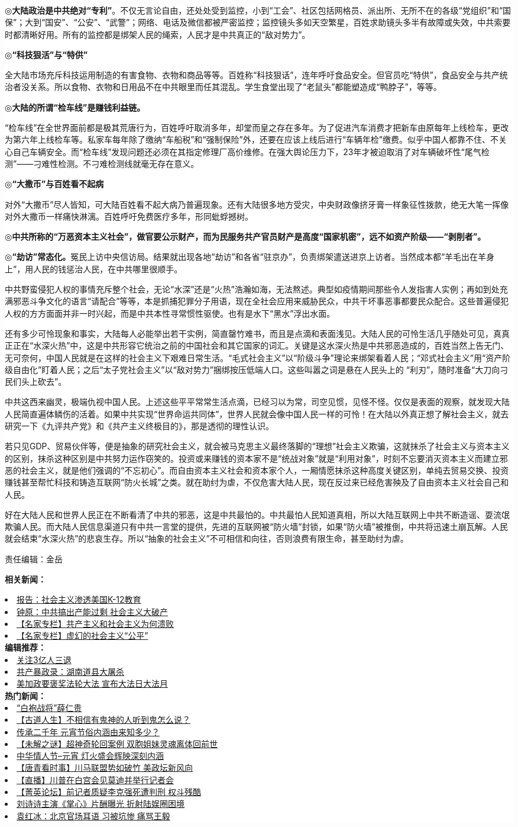 <p>◎<strong>大陆政治是中共绝对“专利”</strong>。不仅无言论自由，还处处受到监控，小到“工会”、社区包括网格员、派出所、无所不在的各级“党组织”和“国保”；大到“国安”、“公安”、“武警”；网络、电话及微信都被严密监控；监控镜头多如天空繁星，百姓求助镜头多半有故障或失效，中共索要时都清晰好用。所有的监控都是绑架人民的绳索，人民才是中共真正的“敌对势力”。</p>
<p>◎<strong>“科技狠活”与“特供”</strong></p>
<p>全大陆市场充斥科技运用制造的有害食物、衣物和商品等等。百姓称“科技狠话”，连年呼吁食品安全。但官员吃“特供”，食品安全与共产统治者没关系。所以食物、衣物和日用品不在中共眼里而任其混乱。学生食堂出现了“老鼠头”都能塑造成“鸭脖子”，等等。</p>
<p>◎<strong>大陆的所谓“检车线”是赚钱利益链。</strong></p>
<p>“检车线”在全世界面前都是极其荒唐行为，百姓呼吁取消多年，却堂而皇之存在多年。为了促进汽车消费才把新车由原每年上线检车，更改为第六年上线检车等。私家车每年除了缴纳“车船税”和“强制保险”外，还要在应该上线后进行“车辆年检”缴费。似乎中国人都靠不住、不关心自己车辆安全。而“检车线”发现问题还必须在其指定修理厂高价维修。在强大舆论压力下，23年才被迫取消了对车辆破坏性“尾气检测”——刁难性检测。不刁难检测线就毫无存在意义。</p>
<p>◎<strong>“大撒币”与百姓看不起病</strong></p>
<p>对外“大撒币”尽人皆知，可大陆百姓看不起大病乃普遍现象。还有大陆很多地方受灾，中央财政像挤牙膏一样象征性拨款，绝无大笔一挥像对外大撒币一样痛快淋漓。百姓呼吁免费医疗多年，形同蚍蜉撼树。</p>
<p>◎<strong>中共所称的“万恶资本主义社会”，做官要公示财产，而为民服务共产官员财产是高度“国家机密”，远不如资产阶级——“剥削者”。</strong></p>
<p>◎<strong>“劫访”常态化。</strong>冤民上访中央信访局。结果就出现各地“劫访”和各省“驻京办”，负责绑架遣送进京上访者。当然成本都“羊毛出在羊身上”，用人民的钱惩治人民，在中共哪里很顺手。</p>
<p>中共野蛮侵犯人权的事情充斥整个社会，无论“水深”还是“火热”浩瀚如海，无法熬述。典型如疫情期间那些令人发指害人实例；再如到处充满邪恶斗争文化的语言“请配合”等等，本是抓捕犯罪分子用语，现在全社会应用来威胁民众，中共干坏事恶事都要民众配合。这些普遍侵犯人权的方方面面并非一时兴起，而是中共本性寻常惯性驱使。也有是水下“黑水”浮出水面。</p>
<p>还有多少可怜现象和事实，大陆每人必能举出若干实例，简直罄竹难书，而且是点滴和表面浅见。大陆人民的可怜生活几乎随处可见，真真正正在“水深火热”中，这是中共形容它统治之前的中国社会和其它国家的词汇。关键是这水深火热是中共邪恶造成的，百姓当然上告无门、无可奈何，中国人民就是在这样的社会主义下艰难日常生活。“毛式社会主义”以“阶级斗争”理论来绑架看着人民；“邓式社会主义”用“资产阶级自由化”盯着人民；之后“太子党社会主义”以“敌对势力”捆绑按压低端人口。这些叫嚣之词是悬在人民头上的 “利刃”，随时准备“大刀向刁民们头上砍去”。</p>
<p>中共这西来幽灵，极端仇视中国人民。上述这些平平常常生活点滴，已经习以为常，司空见惯，见怪不怪。仅仅是表面的观察，就发现大陆人民简直遍体鳞伤的活着。如果中共实现“世界命运共同体”，世界人民就会像中国人民一样的可怜！在大陆以外真正想了解社会主义，就去研究一下《九评共产党》和《共产主义终极目的》，那是透彻的理性认识。</p>
<p>若只见GDP、贸易伙伴等，便是抽象的研究社会主义，就会被马克思主义最终落脚的“理想”社会主义欺骗，这就抹杀了社会主义与资本主义的区别，抹杀这种区别是中共努力运作窃笑的。投资或来赚钱的资本家不是“统战对象”就是“利用对象”，时刻不忘要消灭资本主义而建立邪恶的社会主义，就是他们强调的“不忘初心”。而自由资本主义社会和资本家个人，一厢情愿抹杀这种高度关键区别，单纯去贸易交换、投资赚钱甚至帮忙科技和铸造互联网“防火长城”之类。就在助纣为虐，不仅危害大陆人民，现在反过来已经危害殃及了自由资本主义社会自己和人民。</p>
<p>好在大陆人民和世界人民正在不断看清了中共的邪恶，这是中共最怕的。中共最怕人民知道真相，所以大陆互联网上中共不断造谣、耍流氓欺骗人民。而大陆人民信息渠道只有中共一言堂的提供，先进的互联网被“防火墙”封锁，如果“防火墙”被推倒，中共将迅速土崩瓦解。人民就会结束“水深火热”的悲哀生存。所以“抽象的社会主义”不可相信和向往，否则浪费有限生命，甚至助纣为虐。</p>
<p>责任编辑：金岳</p>
	
<strong>相关新闻：</strong>
<li><a href="https://github.com/1992513/djy/blob/master/gb/24/1/2/n14149206.md#1">报告：社会主义渗透美国K-12教育</a></li>
<li><a href="https://github.com/1992513/djy/blob/master/gb/24/4/9/n14221463.md#1">钟原：中共搞出产能过剩 社会主义大破产</a></li>
<li><a href="https://github.com/1992513/djy/blob/master/gb/24/5/11/n14246830.md#1">【名家专栏】共产主义和社会主义为何溃败</a></li>
<li><a href="https://github.com/1992513/djy/blob/master/gb/24/6/29/n14280212.md#1">【名家专栏】虚幻的社会主义“公平”</a></li>
<strong>编辑推荐：</strong>
<li><a href="https://github.com/1992513/djy/blob/master/gb/18/5/10/n10381511.md?dfh#1" target="_blank">关注3亿人三退</a></li><li><a href="https://github.com/1992513/djy/blob/master/gb/18/12/29/n10939788.md#1" target="_blank">共产暴政录：湖南道县大屠杀</a></li><li><a href="https://github.com/1992513/djy/blob/master/gb/19/5/8/n11242880.md#1" target="_blank">美加政要褒奖法轮大法 宣布大法日大法月</a></li>
<strong>热门新闻：</strong>
<li><a href="https://github.com/1992513/djy/blob/master/gb/18/7/11/n10554901.md#1">“白袍战将”薛仁贵</a></li>
<li><a href="https://github.com/1992513/djy/blob/master/gb/25/2/4/n14429594.md#1">【古道人生】不相信有鬼神的人听到鬼怎么说？</a></li>
<li><a href="https://github.com/1992513/djy/blob/master/gb/25/2/8/n14432721.md#1">传承二千年 元宵节俗内涵由来知多少？</a></li>
<li><a href="https://github.com/1992513/djy/blob/master/gb/25/2/7/n14432297.md#1">【未解之谜】超神奇轮回案例 双胞姐妹灵魂离体回前世</a></li>
<li><a href="https://github.com/1992513/djy/blob/master/gb/25/2/6/n14431324.md#1">中华情人节&#8211;元宵  灯火盛会辉映深刻内涵</a></li>
<li><a href="https://github.com/1992513/djy/blob/master/gb/25/2/13/n14436802.md#1">【唐青看时事】川马联盟势如破竹 美政坛新风向</a></li>
<li><a href="https://github.com/1992513/djy/blob/master/gb/25/2/13/n14436693.md#1">【直播】川普在白宫会见莫迪并举行记者会</a></li>
<li><a href="https://github.com/1992513/djy/blob/master/gb/25/2/13/n14436809.md#1">【菁英论坛】前记者质疑李克强死遭判刑 权斗残酷</a></li>
<li><a href="https://github.com/1992513/djy/blob/master/gb/25/2/11/n14435017.md#1">刘诗诗主演《掌心》片酬曝光 折射陆娱圈困境</a></li>
<li><a href="https://github.com/1992513/djy/blob/master/gb/25/2/12/n14435292.md#1">袁红冰：北京官场耳语 习被坑惨 痛骂王毅</a></li>